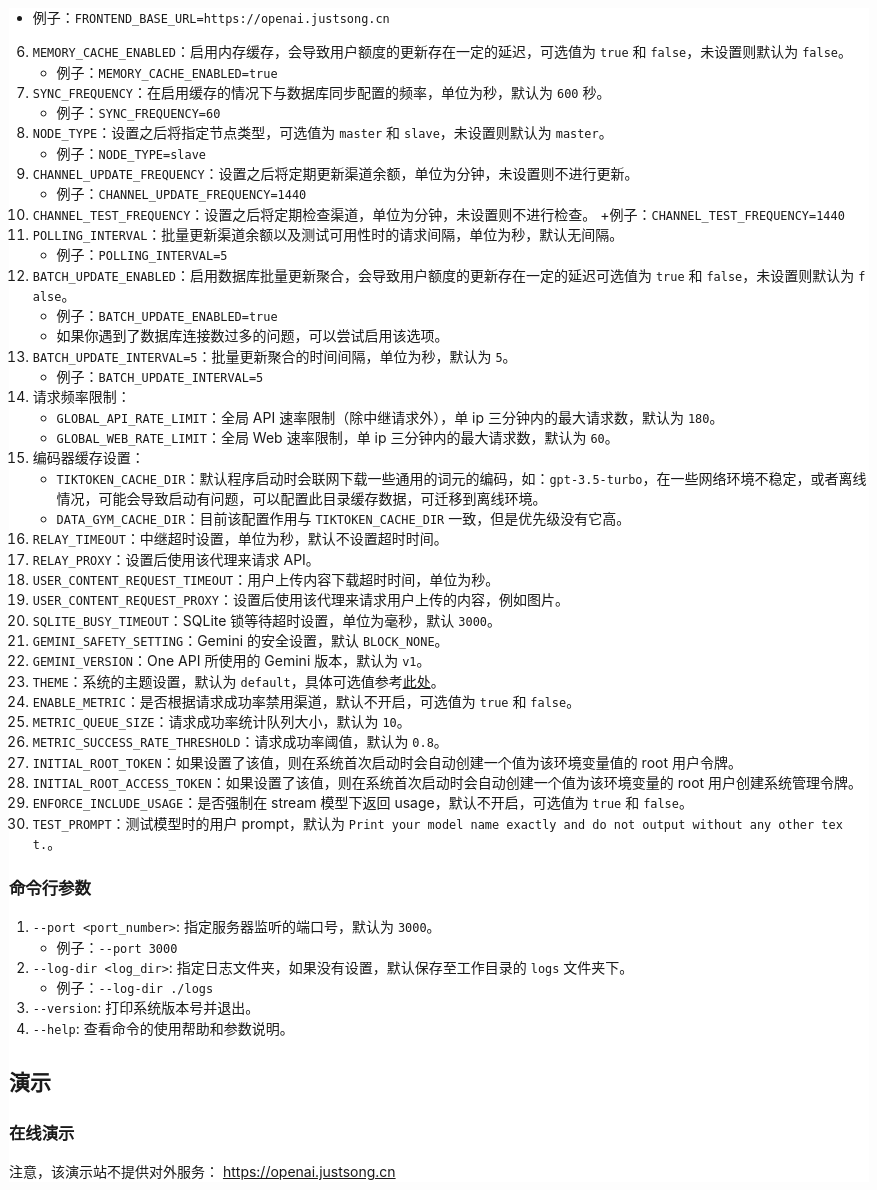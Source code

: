    + 例子：`FRONTEND_BASE_URL=https://openai.justsong.cn`
6. `MEMORY_CACHE_ENABLED`：启用内存缓存，会导致用户额度的更新存在一定的延迟，可选值为 `true` 和 `false`，未设置则默认为 `false`。
   + 例子：`MEMORY_CACHE_ENABLED=true`
7. `SYNC_FREQUENCY`：在启用缓存的情况下与数据库同步配置的频率，单位为秒，默认为 `600` 秒。
   + 例子：`SYNC_FREQUENCY=60`
8. `NODE_TYPE`：设置之后将指定节点类型，可选值为 `master` 和 `slave`，未设置则默认为 `master`。
   + 例子：`NODE_TYPE=slave`
9. `CHANNEL_UPDATE_FREQUENCY`：设置之后将定期更新渠道余额，单位为分钟，未设置则不进行更新。
   + 例子：`CHANNEL_UPDATE_FREQUENCY=1440`
10. `CHANNEL_TEST_FREQUENCY`：设置之后将定期检查渠道，单位为分钟，未设置则不进行检查。 
   +例子：`CHANNEL_TEST_FREQUENCY=1440`
11. `POLLING_INTERVAL`：批量更新渠道余额以及测试可用性时的请求间隔，单位为秒，默认无间隔。
    + 例子：`POLLING_INTERVAL=5`
12. `BATCH_UPDATE_ENABLED`：启用数据库批量更新聚合，会导致用户额度的更新存在一定的延迟可选值为 `true` 和 `false`，未设置则默认为 `false`。
    + 例子：`BATCH_UPDATE_ENABLED=true`
    + 如果你遇到了数据库连接数过多的问题，可以尝试启用该选项。
13. `BATCH_UPDATE_INTERVAL=5`：批量更新聚合的时间间隔，单位为秒，默认为 `5`。
    + 例子：`BATCH_UPDATE_INTERVAL=5`
14. 请求频率限制：
    + `GLOBAL_API_RATE_LIMIT`：全局 API 速率限制（除中继请求外），单 ip 三分钟内的最大请求数，默认为 `180`。
    + `GLOBAL_WEB_RATE_LIMIT`：全局 Web 速率限制，单 ip 三分钟内的最大请求数，默认为 `60`。
15. 编码器缓存设置：
    + `TIKTOKEN_CACHE_DIR`：默认程序启动时会联网下载一些通用的词元的编码，如：`gpt-3.5-turbo`，在一些网络环境不稳定，或者离线情况，可能会导致启动有问题，可以配置此目录缓存数据，可迁移到离线环境。
    + `DATA_GYM_CACHE_DIR`：目前该配置作用与 `TIKTOKEN_CACHE_DIR` 一致，但是优先级没有它高。
16. `RELAY_TIMEOUT`：中继超时设置，单位为秒，默认不设置超时时间。
17. `RELAY_PROXY`：设置后使用该代理来请求 API。
18. `USER_CONTENT_REQUEST_TIMEOUT`：用户上传内容下载超时时间，单位为秒。
19. `USER_CONTENT_REQUEST_PROXY`：设置后使用该代理来请求用户上传的内容，例如图片。
20. `SQLITE_BUSY_TIMEOUT`：SQLite 锁等待超时设置，单位为毫秒，默认 `3000`。
21. `GEMINI_SAFETY_SETTING`：Gemini 的安全设置，默认 `BLOCK_NONE`。
22. `GEMINI_VERSION`：One API 所使用的 Gemini 版本，默认为 `v1`。
23. `THEME`：系统的主题设置，默认为 `default`，具体可选值参考[此处](./web/README.md)。
24. `ENABLE_METRIC`：是否根据请求成功率禁用渠道，默认不开启，可选值为 `true` 和 `false`。
25. `METRIC_QUEUE_SIZE`：请求成功率统计队列大小，默认为 `10`。
26. `METRIC_SUCCESS_RATE_THRESHOLD`：请求成功率阈值，默认为 `0.8`。
27. `INITIAL_ROOT_TOKEN`：如果设置了该值，则在系统首次启动时会自动创建一个值为该环境变量值的 root 用户令牌。
28. `INITIAL_ROOT_ACCESS_TOKEN`：如果设置了该值，则在系统首次启动时会自动创建一个值为该环境变量的 root 用户创建系统管理令牌。
29. `ENFORCE_INCLUDE_USAGE`：是否强制在 stream 模型下返回 usage，默认不开启，可选值为 `true` 和 `false`。
30. `TEST_PROMPT`：测试模型时的用户 prompt，默认为 `Print your model name exactly and do not output without any other text.`。

### 命令行参数
1. `--port <port_number>`: 指定服务器监听的端口号，默认为 `3000`。
   + 例子：`--port 3000`
2. `--log-dir <log_dir>`: 指定日志文件夹，如果没有设置，默认保存至工作目录的 `logs` 文件夹下。
   + 例子：`--log-dir ./logs`
3. `--version`: 打印系统版本号并退出。
4. `--help`: 查看命令的使用帮助和参数说明。

## 演示
### 在线演示
注意，该演示站不提供对外服务：
https://openai.justsong.cn
